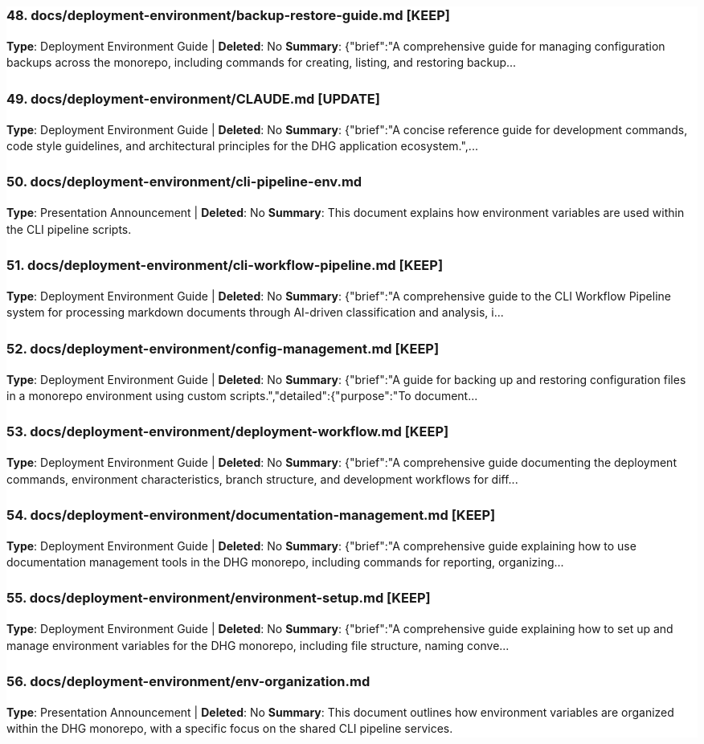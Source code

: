 ### 48. docs/deployment-environment/backup-restore-guide.md [KEEP]
**Type**: Deployment Environment Guide | **Deleted**: No
**Summary**: {"brief":"A comprehensive guide for managing configuration backups across the monorepo, including commands for creating, listing, and restoring backup...

### 49. docs/deployment-environment/CLAUDE.md [UPDATE]
**Type**: Deployment Environment Guide | **Deleted**: No
**Summary**: {"brief":"A concise reference guide for development commands, code style guidelines, and architectural principles for the DHG application ecosystem.",...

### 50. docs/deployment-environment/cli-pipeline-env.md 
**Type**: Presentation Announcement | **Deleted**: No
**Summary**: This document explains how environment variables are used within the CLI pipeline scripts.

### 51. docs/deployment-environment/cli-workflow-pipeline.md [KEEP]
**Type**: Deployment Environment Guide | **Deleted**: No
**Summary**: {"brief":"A comprehensive guide to the CLI Workflow Pipeline system for processing markdown documents through AI-driven classification and analysis, i...

### 52. docs/deployment-environment/config-management.md [KEEP]
**Type**: Deployment Environment Guide | **Deleted**: No
**Summary**: {"brief":"A guide for backing up and restoring configuration files in a monorepo environment using custom scripts.","detailed":{"purpose":"To document...

### 53. docs/deployment-environment/deployment-workflow.md [KEEP]
**Type**: Deployment Environment Guide | **Deleted**: No
**Summary**: {"brief":"A comprehensive guide documenting the deployment commands, environment characteristics, branch structure, and development workflows for diff...

### 54. docs/deployment-environment/documentation-management.md [KEEP]
**Type**: Deployment Environment Guide | **Deleted**: No
**Summary**: {"brief":"A comprehensive guide explaining how to use documentation management tools in the DHG monorepo, including commands for reporting, organizing...

### 55. docs/deployment-environment/environment-setup.md [KEEP]
**Type**: Deployment Environment Guide | **Deleted**: No
**Summary**: {"brief":"A comprehensive guide explaining how to set up and manage environment variables for the DHG monorepo, including file structure, naming conve...

### 56. docs/deployment-environment/env-organization.md 
**Type**: Presentation Announcement | **Deleted**: No
**Summary**: This document outlines how environment variables are organized within the DHG monorepo, with a specific focus on the shared CLI pipeline services.
